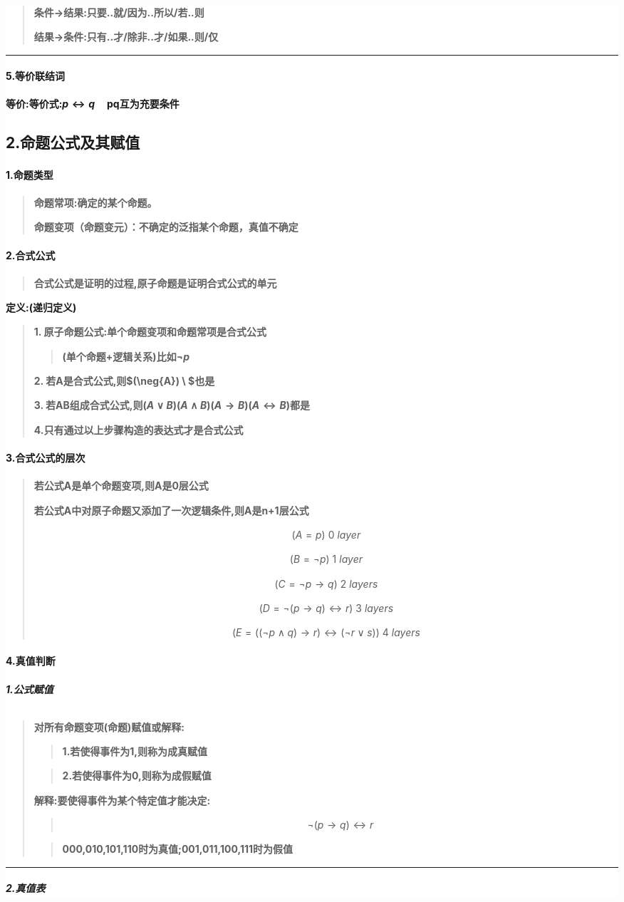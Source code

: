 >**条件->结果:只要..就/因为..所以/若..则**
>
>**结果->条件:只有..才/除非..才/如果..则/仅**

***
#### **5.等价联结词**

**等价:等价式:$p\leftrightarrow{q}\quad$pq互为充要条件**

## **2.命题公式及其赋值**

#### **1.命题类型**

>**命题常项:确定的某个命题。**
>
>**命题变项（命题变元）：不确定的泛指某个命题，真值不确定**

#### **2.合式公式**

>**合式公式是证明的过程,原子命题是证明合式公式的单元**

**定义:(递归定义)**

>**1. 原子命题公式:单个命题变项和命题常项是合式公式**
>
>>**(单个命题+逻辑关系)比如$\neg{p}$**
>
>**2. 若A是合式公式,则$(\neg{A}) \ $也是**
>
>**3. 若AB组成合式公式,则$(A\vee{B})(A \wedge{B})(A\rightarrow{B})(A\leftrightarrow{B})$都是**
>
>**4.只有通过以上步骤构造的表达式才是合式公式**

#### **3.合式公式的层次**

>**若公式A是单个命题变项,则A是0层公式**
>
>**若公式A中对原子命题又添加了一次逻辑条件,则A是n+1层公式**
>
>$$ (A=p) \  0 \ layer$$
>
>$$ (B=\neg{p}) \ 1 \ layer$$
>
>$$ (C=\neg{p}\rightarrow{q}) \ 2 \ layers$$
>
>$$ (D=\neg(p\rightarrow{q})\leftrightarrow{r}) \ 3 \ layers$$ 
>
>$$ (E=((\neg{p}\wedge{q})\rightarrow{r})\leftrightarrow(\neg{r}\vee{s})) \ 4 \ layers$$

#### **4.真值判断**

###### **1.公式赋值**

>**对所有命题变项(命题)赋值或解释:**
>>**1.若使得事件为1,则称为成真赋值**
>
>>**2.若使得事件为0,则称为成假赋值**
>
>**解释:要使得事件为某个特定值才能决定:**
>>$$\neg({p\rightarrow{q}})\leftrightarrow{r}$$
>
>>**000,010,101,110时为真值;001,011,100,111时为假值**
>
***
###### **2.真值表**
